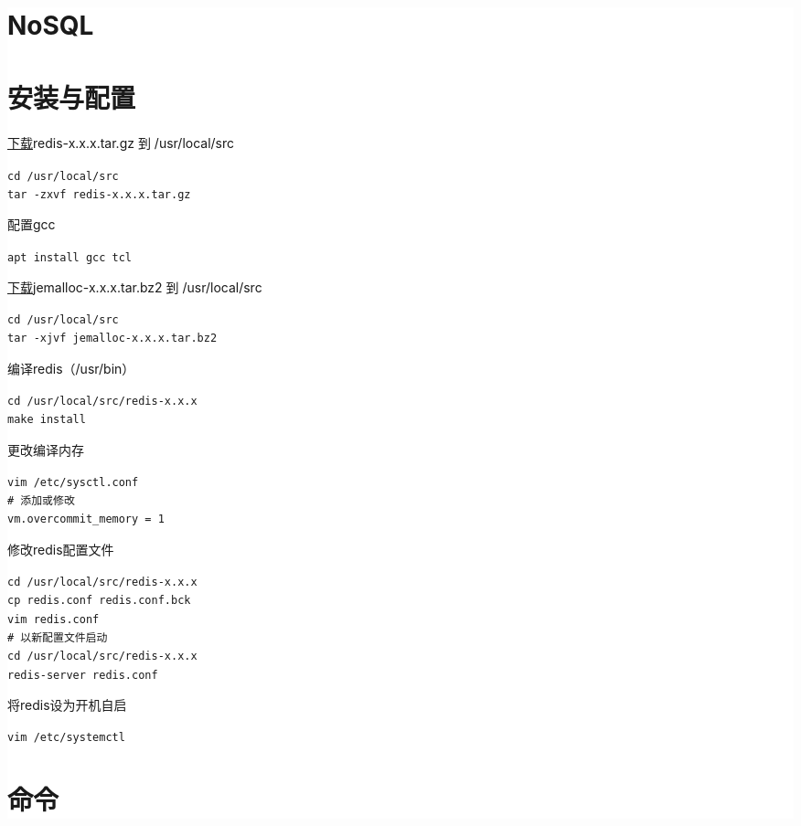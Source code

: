# NoSQL



# 安装与配置

[下载](https://redis.io/download/)redis-x.x.x.tar.gz 到 /usr/local/src
```shell
cd /usr/local/src
tar -zxvf redis-x.x.x.tar.gz
```

配置gcc
```shell
apt install gcc tcl
```

[下载](https://github.com/jemalloc/jemalloc/releases/tag/5.3.0)jemalloc-x.x.x.tar.bz2 到 /usr/local/src
```shell
cd /usr/local/src
tar -xjvf jemalloc-x.x.x.tar.bz2
```

编译redis（/usr/bin）
```shell
cd /usr/local/src/redis-x.x.x
make install
```

更改编译内存
```shell
vim /etc/sysctl.conf
# 添加或修改
vm.overcommit_memory = 1
```

修改redis配置文件
```shell
cd /usr/local/src/redis-x.x.x
cp redis.conf redis.conf.bck
vim redis.conf
# 以新配置文件启动
cd /usr/local/src/redis-x.x.x
redis-server redis.conf
```

将redis设为开机自启
```shell
vim /etc/systemctl
```

# 命令
